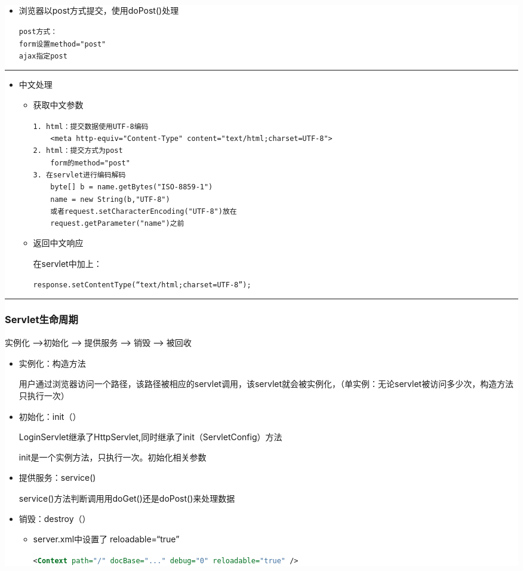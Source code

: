   

* 浏览器以post方式提交，使用doPost()处理

  ```
  post方式：
  form设置method="post"
  ajax指定post
  ```

---

* 中文处理

  * 获取中文参数

    ```
    1. html：提交数据使用UTF-8编码
    	<meta http-equiv="Content-Type" content="text/html;charset=UTF-8">
    2. html：提交方式为post
    	form的method="post"
    3. 在servlet进行编码解码
    	byte[] b = name.getBytes("ISO-8859-1")
    	name = new String(b,"UTF-8")
    	或者request.setCharacterEncoding("UTF-8")放在
    	request.getParameter("name")之前
    ```

  * 返回中文响应

    在servlet中加上：

    ​	```response.setContentType(“text/html;charset=UTF-8”);```

---

### Servlet生命周期

实例化 –>初始化 —> 提供服务 –> 销毁 –> 被回收

* 实例化：构造方法

  用户通过浏览器访问一个路径，该路径被相应的servlet调用，该servlet就会被实例化，（单实例：无论servlet被访问多少次，构造方法只执行一次）

* 初始化：init（）

  LoginServlet继承了HttpServlet,同时继承了init（ServletConfig）方法

  init是一个实例方法，只执行一次。初始化相关参数

* 提供服务：service()

  service()方法判断调用用doGet()还是doPost()来处理数据

* 销毁：destroy（）

  * server.xml中设置了  reloadable=“true”

    ```xml
    <Context path="/" docBase="..." debug="0" reloadable="true" />
    ```
